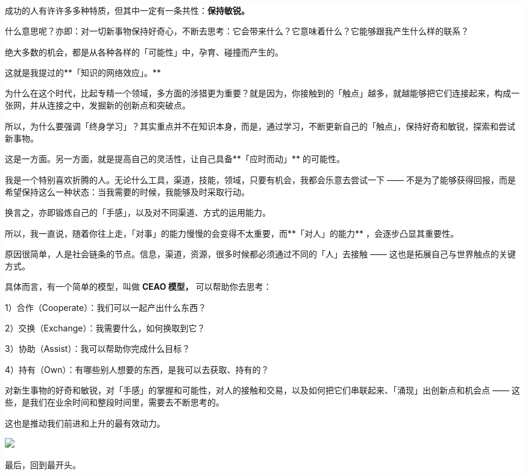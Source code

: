成功的人有许许多多种特质，但其中一定有一条共性：**保持敏锐。**

  

什么意思呢？亦即：对一切新事物保持好奇心，不断去思考：它会带来什么？它意味着什么？它能够跟我产生什么样的联系？

  

绝大多数的机会，都是从各种各样的「可能性」中，孕育、碰撞而产生的。

  

这就是我提过的**「知识的网络效应」。**

  

为什么在这个时代，比起专精一个领域，多方面的涉猎更为重要？就是因为，你接触到的「触点」越多，就越能够把它们连接起来，构成一张网，并从连接之中，发掘新的创新点和突破点。

  

所以，为什么要强调「终身学习」？其实重点并不在知识本身，而是，通过学习，不断更新自己的「触点」，保持好奇和敏锐，探索和尝试新事物。

  

这是一方面。另一方面，就是提高自己的灵活性，让自己具备**「应时而动」** 的可能性。

  

我是一个特别喜欢折腾的人。无论什么工具，渠道，技能，领域，只要有机会，我都会乐意去尝试一下 ——
不是为了能够获得回报，而是希望保持这么一种状态：当我需要的时候，我能够及时采取行动。

  

换言之，亦即锻炼自己的「手感」，以及对不同渠道、方式的运用能力。

  

所以，我一直说，随着你往上走，「对事」的能力慢慢的会变得不太重要，而**「对人」的能力** ，会逐步凸显其重要性。

  

原因很简单，人是社会链条的节点。信息，渠道，资源，很多时候都必须通过不同的「人」去接触 —— 这也是拓展自己与世界触点的关键方式。

  

具体而言，有一个简单的模型，叫做 **CEAO 模型，** 可以帮助你去思考：

  

1）合作（Cooperate）：我们可以一起产出什么东西？

2）交换（Exchange）：我需要什么，如何换取到它？

3）协助（Assist）：我可以帮助你完成什么目标？

4）持有（Own）：有哪些别人想要的东西，是我可以去获取、持有的？

  

对新生事物的好奇和敏锐，对「手感」的掌握和可能性，对人的接触和交易，以及如何把它们串联起来、「涌现」出创新点和机会点 ——
这些，是我们在业余时间和整段时间里，需要去不断思考的。

  

这也是推动我们前进和上升的最有效动力。

  

![](https://mmbiz.qpic.cn/mmbiz_png/yWXmuSFeCk17IVGzCR5kha9El3FjkFq2uoRVAw1eAXtvqC3YJCMINAocOGEdvzWrRjH12AHQPT0ia39U5bJNhkg/640?wx_fmt=png)

  

最后，回到最开头。
